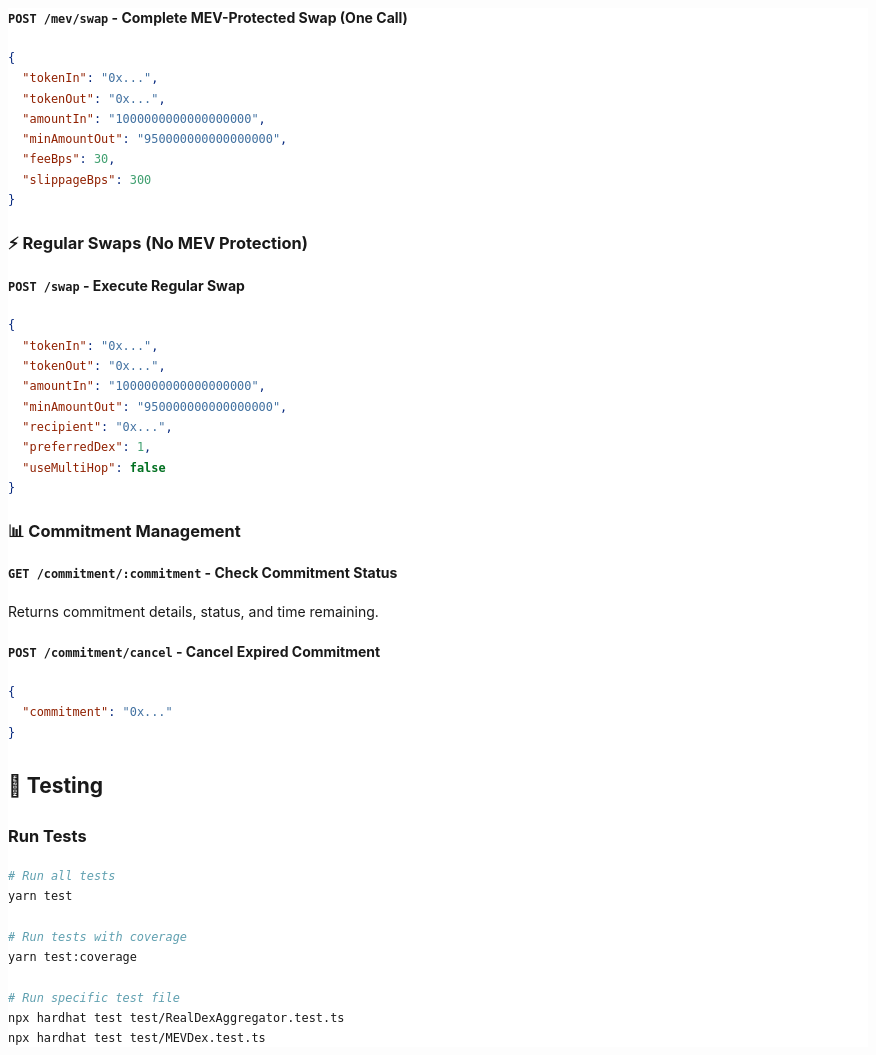 #### `POST /mev/swap` - Complete MEV-Protected Swap (One Call)
```json
{
  "tokenIn": "0x...",
  "tokenOut": "0x...",
  "amountIn": "1000000000000000000",
  "minAmountOut": "950000000000000000",
  "feeBps": 30,
  "slippageBps": 300
}
```

### ⚡ Regular Swaps (No MEV Protection)

#### `POST /swap` - Execute Regular Swap
```json
{
  "tokenIn": "0x...",
  "tokenOut": "0x...",
  "amountIn": "1000000000000000000",
  "minAmountOut": "950000000000000000",
  "recipient": "0x...",
  "preferredDex": 1,
  "useMultiHop": false
}
```

### 📊 Commitment Management

#### `GET /commitment/:commitment` - Check Commitment Status
Returns commitment details, status, and time remaining.

#### `POST /commitment/cancel` - Cancel Expired Commitment
```json
{
  "commitment": "0x..."
}
```

## 🧪 Testing

### Run Tests
```bash
# Run all tests
yarn test

# Run tests with coverage
yarn test:coverage

# Run specific test file
npx hardhat test test/RealDexAggregator.test.ts
npx hardhat test test/MEVDex.test.ts
```

